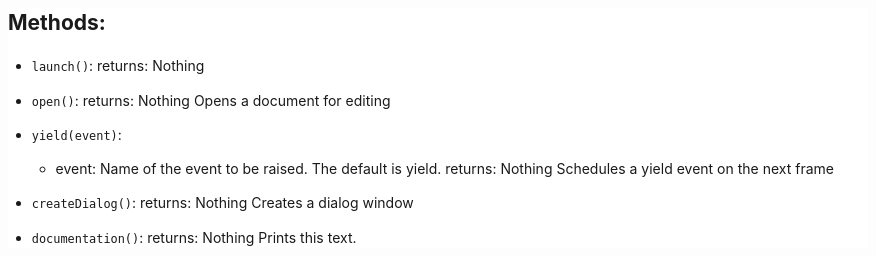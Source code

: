 ## Methods:
   - `launch()`:
      returns: Nothing

   - `open()`:
      returns: Nothing
      Opens a document for editing

   - `yield(event)`:
     - event: Name of the event to be raised. The default is yield.
      returns: Nothing
      Schedules a yield event on the next frame

   - `createDialog()`:
      returns: Nothing
      Creates a dialog window

   - `documentation()`:
      returns: Nothing
      Prints this text.
